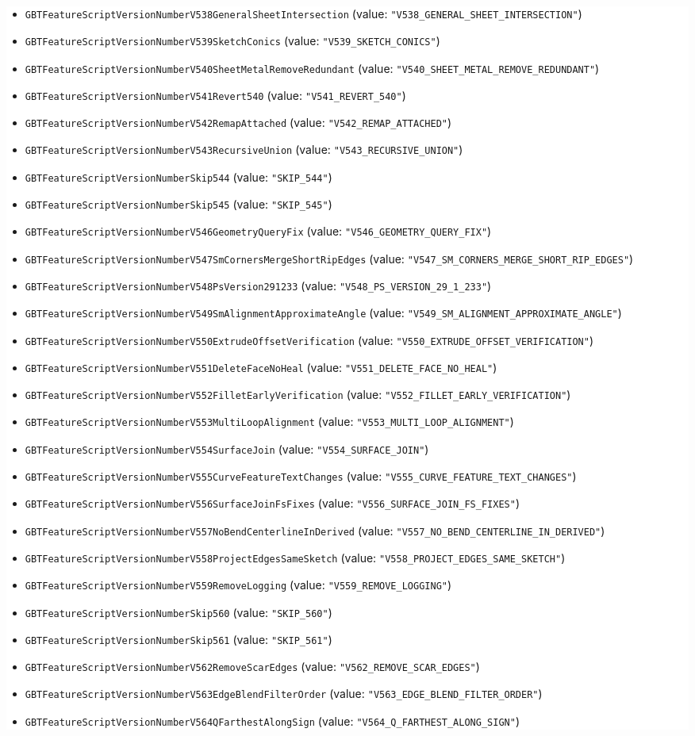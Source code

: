 * `GBTFeatureScriptVersionNumberV538GeneralSheetIntersection` (value: `"V538_GENERAL_SHEET_INTERSECTION"`)

* `GBTFeatureScriptVersionNumberV539SketchConics` (value: `"V539_SKETCH_CONICS"`)

* `GBTFeatureScriptVersionNumberV540SheetMetalRemoveRedundant` (value: `"V540_SHEET_METAL_REMOVE_REDUNDANT"`)

* `GBTFeatureScriptVersionNumberV541Revert540` (value: `"V541_REVERT_540"`)

* `GBTFeatureScriptVersionNumberV542RemapAttached` (value: `"V542_REMAP_ATTACHED"`)

* `GBTFeatureScriptVersionNumberV543RecursiveUnion` (value: `"V543_RECURSIVE_UNION"`)

* `GBTFeatureScriptVersionNumberSkip544` (value: `"SKIP_544"`)

* `GBTFeatureScriptVersionNumberSkip545` (value: `"SKIP_545"`)

* `GBTFeatureScriptVersionNumberV546GeometryQueryFix` (value: `"V546_GEOMETRY_QUERY_FIX"`)

* `GBTFeatureScriptVersionNumberV547SmCornersMergeShortRipEdges` (value: `"V547_SM_CORNERS_MERGE_SHORT_RIP_EDGES"`)

* `GBTFeatureScriptVersionNumberV548PsVersion291233` (value: `"V548_PS_VERSION_29_1_233"`)

* `GBTFeatureScriptVersionNumberV549SmAlignmentApproximateAngle` (value: `"V549_SM_ALIGNMENT_APPROXIMATE_ANGLE"`)

* `GBTFeatureScriptVersionNumberV550ExtrudeOffsetVerification` (value: `"V550_EXTRUDE_OFFSET_VERIFICATION"`)

* `GBTFeatureScriptVersionNumberV551DeleteFaceNoHeal` (value: `"V551_DELETE_FACE_NO_HEAL"`)

* `GBTFeatureScriptVersionNumberV552FilletEarlyVerification` (value: `"V552_FILLET_EARLY_VERIFICATION"`)

* `GBTFeatureScriptVersionNumberV553MultiLoopAlignment` (value: `"V553_MULTI_LOOP_ALIGNMENT"`)

* `GBTFeatureScriptVersionNumberV554SurfaceJoin` (value: `"V554_SURFACE_JOIN"`)

* `GBTFeatureScriptVersionNumberV555CurveFeatureTextChanges` (value: `"V555_CURVE_FEATURE_TEXT_CHANGES"`)

* `GBTFeatureScriptVersionNumberV556SurfaceJoinFsFixes` (value: `"V556_SURFACE_JOIN_FS_FIXES"`)

* `GBTFeatureScriptVersionNumberV557NoBendCenterlineInDerived` (value: `"V557_NO_BEND_CENTERLINE_IN_DERIVED"`)

* `GBTFeatureScriptVersionNumberV558ProjectEdgesSameSketch` (value: `"V558_PROJECT_EDGES_SAME_SKETCH"`)

* `GBTFeatureScriptVersionNumberV559RemoveLogging` (value: `"V559_REMOVE_LOGGING"`)

* `GBTFeatureScriptVersionNumberSkip560` (value: `"SKIP_560"`)

* `GBTFeatureScriptVersionNumberSkip561` (value: `"SKIP_561"`)

* `GBTFeatureScriptVersionNumberV562RemoveScarEdges` (value: `"V562_REMOVE_SCAR_EDGES"`)

* `GBTFeatureScriptVersionNumberV563EdgeBlendFilterOrder` (value: `"V563_EDGE_BLEND_FILTER_ORDER"`)

* `GBTFeatureScriptVersionNumberV564QFarthestAlongSign` (value: `"V564_Q_FARTHEST_ALONG_SIGN"`)
